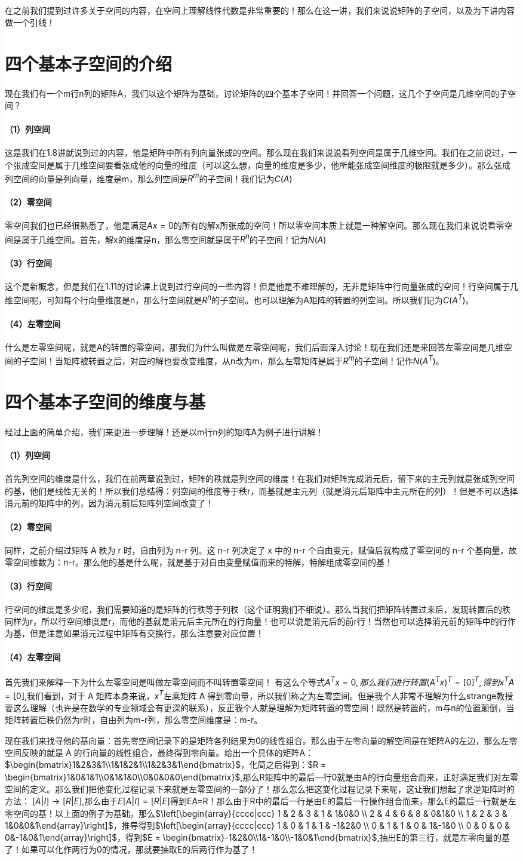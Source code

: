 在之前我们提到过许多关于空间的内容，在空间上理解线性代数是非常重要的！那么在这一讲，我们来说说矩阵的子空间，以及为下讲内容做一个引线！

# 四个基本子空间的介绍
现在我们有一个m行n列的矩阵A，我们以这个矩阵为基础，讨论矩阵的四个基本子空间！并回答一个问题，这几个子空间是几维空间的子空间？
#### （1）列空间
这是我们在1.8讲就说到过的内容，他是矩阵中所有列向量张成的空间。那么现在我们来说说看列空间是属于几维空间。我们在之前说过，一个张成空间是属于几维空间要看张成他的向量的维度（可以这么想，向量的维度是多少，他所能张成空间维度的极限就是多少）。那么张成列空间的向量是列向量，维度是m，那么列空间是$R^m$的子空间！我们记为$C(A)$

#### （2）零空间
零空间我们也已经很熟悉了，他是满足$Ax=0$的所有的解x所张成的空间！所以零空间本质上就是一种解空间。那么现在我们来说说看零空间是属于几维空间。首先，解x的维度是n，那么零空间就是属于$R^n$的子空间！记为$N(A)$

#### （3）行空间
这个是新概念，但是我们在1.11的讨论课上说到过行空间的一些内容！但是他是不难理解的，无非是矩阵中行向量张成的空间！行空间属于几维空间呢，可知每个行向量维度是n，那么行空间就是$R^n$的子空间。也可以理解为A矩阵的转置的列空间。所以我们记为$C(A^T)$。

#### （4）左零空间
什么是左零空间呢，就是A的转置的零空间，那我们为什么叫做是左零空间呢，我们后面深入讨论！现在我们还是来回答左零空间是几维空间的子空间！当矩阵被转置之后，对应的解也要改变维度，从n改为m，那么左零矩阵是属于$R^m$的子空间！记作$N(A^T)$。

# 四个基本子空间的维度与基
经过上面的简单介绍，我们来更进一步理解！还是以m行n列的矩阵A为例子进行讲解！

#### （1）列空间
首先列空间的维度是什么，我们在前两章说到过，矩阵的秩就是列空间的维度！在我们对矩阵完成消元后，留下来的主元列就是张成列空间的基，他们是线性无关的！所以我们总结得：列空间的维度等于秩r，而基就是主元列（就是消元后矩阵中主元所在的列）！但是不可以选择消元前的矩阵中的列，因为消元前后矩阵列空间改变了！

#### （2）零空间
同样，之前介绍过矩阵 A 秩为 r 时，自由列为 n-r 列。这 n-r 列决定了 x 中的 n-r 个自由变元，赋值后就构成了零空间的 n-r 个基向量，故零空间维数为：n-r。那么他的基是什么呢，就是基于对自由变量赋值而来的特解，特解组成零空间的基！

#### （3）行空间
行空间的维度是多少呢，我们需要知道的是矩阵的行秩等于列秩（这个证明我们不细说）。那么当我们把矩阵转置过来后，发现转置后的秩同样为r，所以行空间维度是r，而他的基就是消元后主元所在的行向量！也可以说是消元后的前r行！当然也可以选择消元前的矩阵中的行作为基，但是注意如果消元过程中矩阵有交换行，那么注意要对应位置！

#### （4）左零空间
首先我们来解释一下为什么左零空间是叫做左零空间而不叫转置零空间！
有这么个等式$A^Tx=0,那么我们进行转置(A^Tx)^T = [0]^T,得到x^TA=[0]$,我们看到，对于 A 矩阵本身来说，$x^T$左乘矩阵 A 得到零向量，所以我们称之为左零空间。但是我个人非常不理解为什么strange教授要这么理解（也许是在数学的专业领域会有更深的联系），反正我个人就是理解为矩阵转置的零空间！既然是转置的，m与n的位置颠倒，当矩阵转置后秩仍然为r时，自由列为m-r列，那么零空间维度是：m-r。

现在我们来找寻他的基向量：首先零空间记录下的是矩阵各列结果为0的线性组合。那么由于左零向量的解空间是在矩阵A的左边，那么左零空间反映的就是 A 的行向量的线性组合，最终得到零向量。给出一个具体的矩阵A：$\begin{bmatrix}1&2&3&1\\1&1&2&1\\1&2&3&1\end{bmatrix}$，化简之后得到：$R = \begin{bmatrix}1&0&1&1\\0&1&1&0\\0&0&0&0\end{bmatrix}$,那么R矩阵中的最后一行0就是由A的行向量组合而来，正好满足我们对左零空间的定义。那么我们把他变化过程记录下来就是左零空间的一部分了！那么怎么把这变化过程记录下来呢，这让我们想起了求逆矩阵时的方法：
$[A|I] \rightarrow[R|E]$,那么由于$E[A | I] = [R | E]$得到EA=R！那么由于R中的最后一行是由E的最后一行操作组合而来，那么E的最后一行就是左零空间的基！以上面的例子为基础，那么$\left[\begin{array}{cccc|ccc} 1 & 2 & 3 & 1 & 1&0&0 \\ 2 & 4 & 6 & 8 & 0&1&0 \\ 1 & 2 & 3 & 1&0&0&1\end{array}\right]$，推导得到$\left[\begin{array}{cccc|ccc} 1 & 0 & 1 & 1 & -1&2&0 \\ 0 & 1 & 1 & 0 & 1&-1&0 \\ 0 & 0 & 0 & 0&-1&0&1\end{array}\right]$，得到$E = \begin{bmatrix}-1&2&0\\1&-1&0\\-1&0&1\end{bmatrix}$,抽出E的第三行，就是左零向量的基了！如果可以化作两行为0的情况，那就要抽取E的后两行作为基了！
